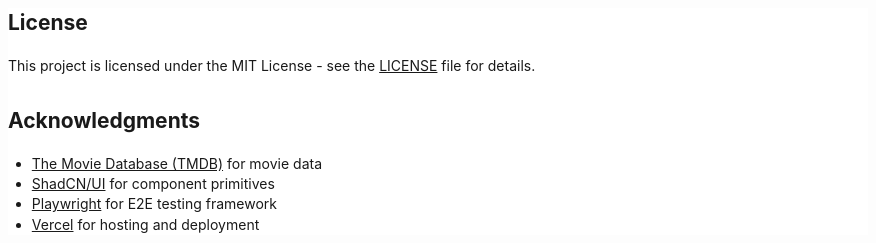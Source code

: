 ## License

This project is licensed under the MIT License - see the [LICENSE](LICENSE) file for details.

## Acknowledgments

- [The Movie Database (TMDB)](https://www.themoviedb.org/) for movie data
- [ShadCN/UI](https://ui.shadcn.com/) for component primitives
- [Playwright](https://playwright.dev/) for E2E testing framework
- [Vercel](https://vercel.com/) for hosting and deployment
